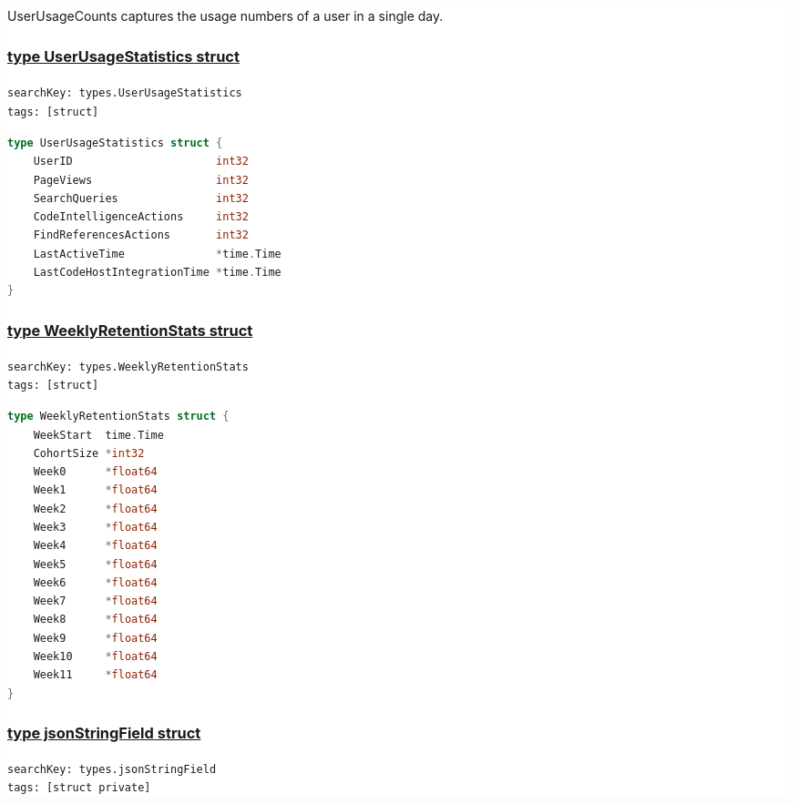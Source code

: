 UserUsageCounts captures the usage numbers of a user in a single day. 

### <a id="UserUsageStatistics" href="#UserUsageStatistics">type UserUsageStatistics struct</a>

```
searchKey: types.UserUsageStatistics
tags: [struct]
```

```Go
type UserUsageStatistics struct {
	UserID                      int32
	PageViews                   int32
	SearchQueries               int32
	CodeIntelligenceActions     int32
	FindReferencesActions       int32
	LastActiveTime              *time.Time
	LastCodeHostIntegrationTime *time.Time
}
```

### <a id="WeeklyRetentionStats" href="#WeeklyRetentionStats">type WeeklyRetentionStats struct</a>

```
searchKey: types.WeeklyRetentionStats
tags: [struct]
```

```Go
type WeeklyRetentionStats struct {
	WeekStart  time.Time
	CohortSize *int32
	Week0      *float64
	Week1      *float64
	Week2      *float64
	Week3      *float64
	Week4      *float64
	Week5      *float64
	Week6      *float64
	Week7      *float64
	Week8      *float64
	Week9      *float64
	Week10     *float64
	Week11     *float64
}
```

### <a id="jsonStringField" href="#jsonStringField">type jsonStringField struct</a>

```
searchKey: types.jsonStringField
tags: [struct private]
```
